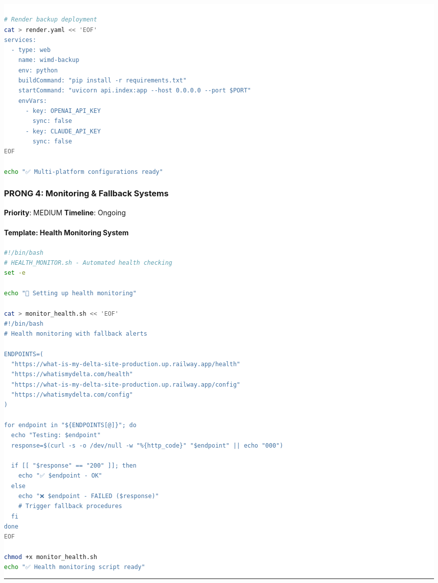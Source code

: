 ```bash

# Render backup deployment
cat > render.yaml << 'EOF'
services:
  - type: web
    name: wimd-backup
    env: python
    buildCommand: "pip install -r requirements.txt"
    startCommand: "uvicorn api.index:app --host 0.0.0.0 --port $PORT"
    envVars:
      - key: OPENAI_API_KEY
        sync: false
      - key: CLAUDE_API_KEY
        sync: false
EOF

echo "✅ Multi-platform configurations ready"
```

### **PRONG 4: Monitoring & Fallback Systems**
**Priority**: MEDIUM
**Timeline**: Ongoing

#### **Template: Health Monitoring System**
```bash
#!/bin/bash
# HEALTH_MONITOR.sh - Automated health checking
set -e

echo "🏥 Setting up health monitoring"

cat > monitor_health.sh << 'EOF'
#!/bin/bash
# Health monitoring with fallback alerts

ENDPOINTS=(
  "https://what-is-my-delta-site-production.up.railway.app/health"
  "https://whatismydelta.com/health"
  "https://what-is-my-delta-site-production.up.railway.app/config"
  "https://whatismydelta.com/config"
)

for endpoint in "${ENDPOINTS[@]}"; do
  echo "Testing: $endpoint"
  response=$(curl -s -o /dev/null -w "%{http_code}" "$endpoint" || echo "000")

  if [[ "$response" == "200" ]]; then
    echo "✅ $endpoint - OK"
  else
    echo "❌ $endpoint - FAILED ($response)"
    # Trigger fallback procedures
  fi
done
EOF

chmod +x monitor_health.sh
echo "✅ Health monitoring script ready"
```

---
